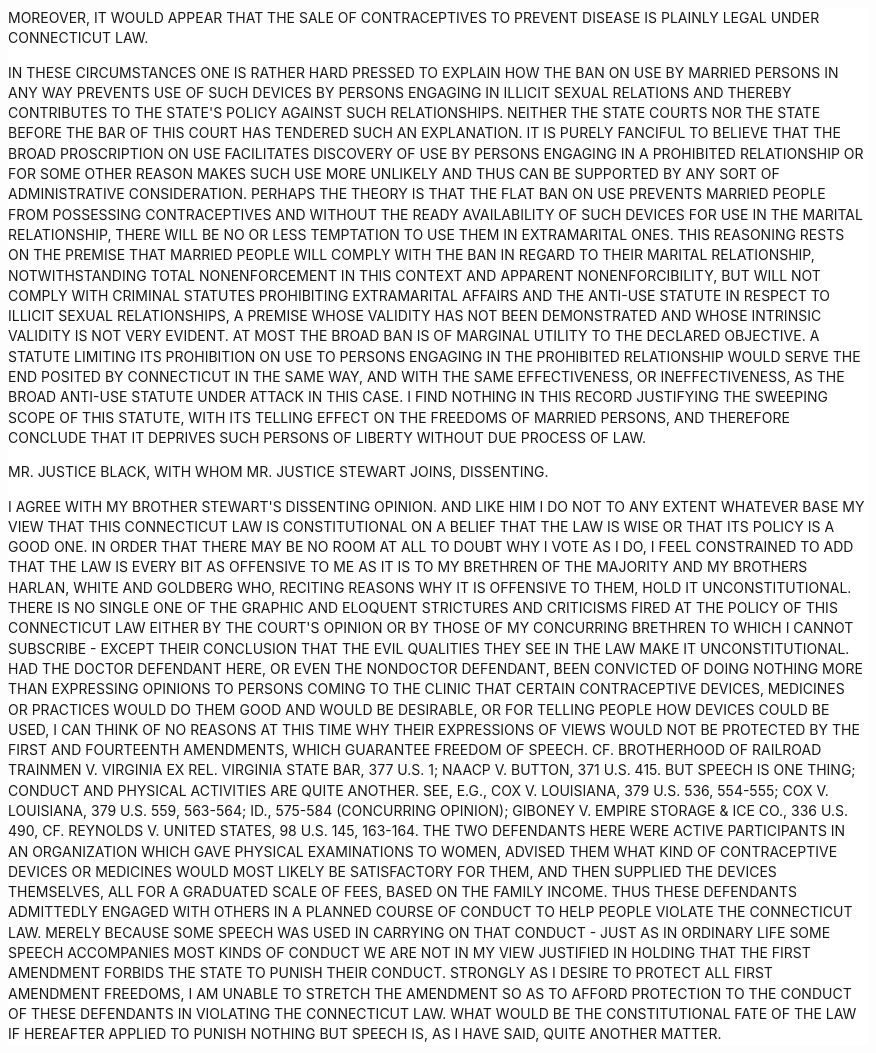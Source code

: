 MOREOVER, IT WOULD APPEAR THAT THE SALE OF CONTRACEPTIVES TO PREVENT DISEASE IS PLAINLY LEGAL UNDER CONNECTICUT LAW.

IN THESE CIRCUMSTANCES ONE IS RATHER HARD PRESSED TO EXPLAIN HOW THE BAN ON USE BY MARRIED PERSONS IN ANY WAY PREVENTS USE OF SUCH DEVICES BY PERSONS ENGAGING IN ILLICIT SEXUAL RELATIONS AND THEREBY CONTRIBUTES TO THE STATE'S POLICY AGAINST SUCH RELATIONSHIPS.  NEITHER THE STATE COURTS NOR THE STATE BEFORE THE BAR OF THIS COURT HAS TENDERED SUCH AN EXPLANATION.  IT IS PURELY FANCIFUL TO BELIEVE THAT THE BROAD PROSCRIPTION ON USE FACILITATES DISCOVERY OF USE BY PERSONS ENGAGING IN A PROHIBITED RELATIONSHIP OR FOR SOME OTHER REASON MAKES SUCH USE MORE UNLIKELY AND THUS CAN BE SUPPORTED BY ANY SORT OF ADMINISTRATIVE CONSIDERATION.  PERHAPS THE THEORY IS THAT THE FLAT BAN ON USE PREVENTS MARRIED PEOPLE FROM POSSESSING CONTRACEPTIVES AND WITHOUT THE READY AVAILABILITY OF SUCH DEVICES FOR USE IN THE MARITAL RELATIONSHIP, THERE WILL BE NO OR LESS TEMPTATION TO USE THEM IN EXTRAMARITAL ONES.  THIS REASONING RESTS ON THE PREMISE THAT MARRIED PEOPLE WILL COMPLY WITH THE BAN IN REGARD TO THEIR MARITAL RELATIONSHIP, NOTWITHSTANDING TOTAL NONENFORCEMENT IN THIS CONTEXT AND APPARENT NONENFORCIBILITY, BUT WILL NOT COMPLY WITH CRIMINAL STATUTES PROHIBITING EXTRAMARITAL AFFAIRS AND THE ANTI-USE STATUTE IN RESPECT TO ILLICIT SEXUAL RELATIONSHIPS, A PREMISE WHOSE VALIDITY HAS NOT BEEN DEMONSTRATED AND WHOSE INTRINSIC VALIDITY IS NOT VERY EVIDENT.  AT MOST THE BROAD BAN IS OF MARGINAL UTILITY TO THE DECLARED OBJECTIVE.  A STATUTE LIMITING ITS PROHIBITION ON USE TO PERSONS ENGAGING IN THE PROHIBITED RELATIONSHIP WOULD SERVE THE END POSITED BY CONNECTICUT IN THE SAME WAY, AND WITH THE SAME EFFECTIVENESS, OR INEFFECTIVENESS, AS THE BROAD ANTI-USE STATUTE UNDER ATTACK IN THIS CASE.  I FIND NOTHING IN THIS RECORD JUSTIFYING THE SWEEPING SCOPE OF THIS STATUTE, WITH ITS TELLING EFFECT ON THE FREEDOMS OF MARRIED PERSONS, AND THEREFORE CONCLUDE THAT IT DEPRIVES SUCH PERSONS OF LIBERTY WITHOUT DUE PROCESS OF LAW.

MR. JUSTICE BLACK, WITH WHOM MR. JUSTICE STEWART JOINS, DISSENTING.

I AGREE WITH MY BROTHER STEWART'S DISSENTING OPINION.  AND LIKE HIM I DO NOT TO ANY EXTENT WHATEVER BASE MY VIEW THAT THIS CONNECTICUT LAW IS CONSTITUTIONAL ON A BELIEF THAT THE LAW IS WISE OR THAT ITS POLICY IS A GOOD ONE.  IN ORDER THAT THERE MAY BE NO ROOM AT ALL TO DOUBT WHY I VOTE AS I DO, I FEEL CONSTRAINED TO ADD THAT THE LAW IS EVERY BIT AS OFFENSIVE TO ME AS IT IS TO MY BRETHREN OF THE MAJORITY AND MY BROTHERS HARLAN, WHITE AND GOLDBERG WHO, RECITING REASONS WHY IT IS OFFENSIVE TO THEM, HOLD IT UNCONSTITUTIONAL.  THERE IS NO SINGLE ONE OF THE GRAPHIC AND ELOQUENT STRICTURES AND CRITICISMS FIRED AT THE POLICY OF THIS CONNECTICUT LAW EITHER BY THE COURT'S OPINION OR BY THOSE OF MY CONCURRING BRETHREN TO WHICH I CANNOT SUBSCRIBE - EXCEPT THEIR CONCLUSION THAT THE EVIL QUALITIES THEY SEE IN THE LAW MAKE IT UNCONSTITUTIONAL.    HAD THE DOCTOR DEFENDANT HERE, OR EVEN THE NONDOCTOR DEFENDANT, BEEN CONVICTED OF DOING NOTHING MORE THAN EXPRESSING OPINIONS TO PERSONS COMING TO THE CLINIC THAT CERTAIN CONTRACEPTIVE DEVICES, MEDICINES OR PRACTICES WOULD DO THEM GOOD AND WOULD BE DESIRABLE, OR FOR TELLING PEOPLE HOW DEVICES COULD BE USED, I CAN THINK OF NO REASONS AT THIS TIME WHY THEIR EXPRESSIONS OF VIEWS WOULD NOT BE PROTECTED BY THE FIRST AND FOURTEENTH AMENDMENTS, WHICH GUARANTEE FREEDOM OF SPEECH.  CF. BROTHERHOOD OF RAILROAD TRAINMEN V. VIRGINIA EX REL. VIRGINIA STATE BAR, 377 U.S. 1; NAACP V. BUTTON, 371 U.S. 415.  BUT SPEECH IS ONE THING; CONDUCT AND PHYSICAL ACTIVITIES ARE QUITE ANOTHER.  SEE, E.G., COX V. LOUISIANA, 379 U.S. 536, 554-555; COX V. LOUISIANA, 379 U.S. 559, 563-564; ID., 575-584 (CONCURRING OPINION); GIBONEY V. EMPIRE STORAGE & ICE CO., 336 U.S. 490, CF.  REYNOLDS V. UNITED STATES, 98 U.S. 145, 163-164.  THE TWO DEFENDANTS HERE WERE ACTIVE PARTICIPANTS IN AN ORGANIZATION WHICH GAVE PHYSICAL EXAMINATIONS TO WOMEN, ADVISED THEM WHAT KIND OF CONTRACEPTIVE DEVICES OR MEDICINES WOULD MOST LIKELY BE SATISFACTORY FOR THEM, AND THEN SUPPLIED THE DEVICES THEMSELVES, ALL FOR A GRADUATED SCALE OF FEES, BASED ON THE FAMILY INCOME.  THUS THESE DEFENDANTS ADMITTEDLY ENGAGED WITH OTHERS IN A PLANNED COURSE OF CONDUCT TO HELP PEOPLE VIOLATE THE CONNECTICUT LAW.  MERELY BECAUSE SOME SPEECH WAS USED IN CARRYING ON THAT CONDUCT - JUST AS IN ORDINARY LIFE SOME SPEECH ACCOMPANIES MOST KINDS OF CONDUCT WE ARE NOT IN MY VIEW JUSTIFIED IN HOLDING THAT THE FIRST AMENDMENT FORBIDS THE STATE TO PUNISH THEIR CONDUCT.  STRONGLY AS I DESIRE TO PROTECT ALL FIRST AMENDMENT FREEDOMS, I AM UNABLE TO STRETCH THE AMENDMENT SO AS TO AFFORD PROTECTION TO THE CONDUCT OF THESE DEFENDANTS IN VIOLATING THE CONNECTICUT LAW.  WHAT WOULD BE THE CONSTITUTIONAL FATE OF THE LAW IF HEREAFTER APPLIED TO PUNISH NOTHING BUT SPEECH IS, AS I HAVE SAID, QUITE ANOTHER MATTER.
